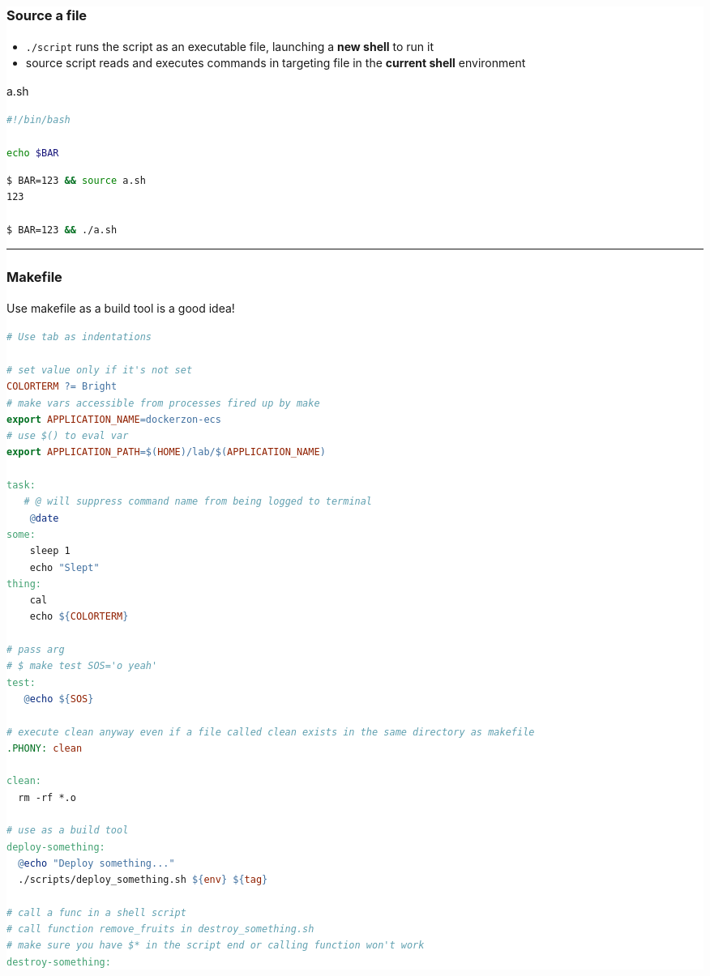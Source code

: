 ### Source a file

- `./script` runs the script as an executable file, launching a **new shell** to run it
- source script reads and executes commands in targeting file in the **current shell** environment

a.sh

```sh
#!/bin/bash

echo $BAR
```

```sh
$ BAR=123 && source a.sh
123

$ BAR=123 && ./a.sh

```

---

### Makefile

Use makefile as a build tool is a good idea!

```makefile
# Use tab as indentations

# set value only if it's not set
COLORTERM ?= Bright
# make vars accessible from processes fired up by make
export APPLICATION_NAME=dockerzon-ecs
# use $() to eval var
export APPLICATION_PATH=$(HOME)/lab/$(APPLICATION_NAME)

task:
   # @ will suppress command name from being logged to terminal
    @date
some:
    sleep 1
    echo "Slept"
thing:
    cal
    echo ${COLORTERM}

# pass arg
# $ make test SOS='o yeah'
test:
   @echo ${SOS}

# execute clean anyway even if a file called clean exists in the same directory as makefile
.PHONY: clean

clean:
  rm -rf *.o

# use as a build tool
deploy-something:
  @echo "Deploy something..."
  ./scripts/deploy_something.sh ${env} ${tag}

# call a func in a shell script
# call function remove_fruits in destroy_something.sh
# make sure you have $* in the script end or calling function won't work
destroy-something:
```